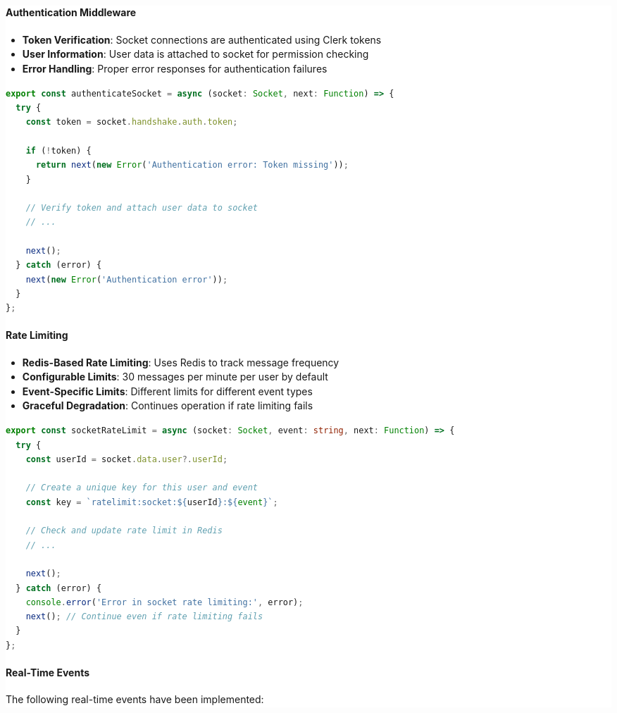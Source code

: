 #### Authentication Middleware

- **Token Verification**: Socket connections are authenticated using Clerk tokens
- **User Information**: User data is attached to socket for permission checking
- **Error Handling**: Proper error responses for authentication failures

```typescript
export const authenticateSocket = async (socket: Socket, next: Function) => {
  try {
    const token = socket.handshake.auth.token;
    
    if (!token) {
      return next(new Error('Authentication error: Token missing'));
    }

    // Verify token and attach user data to socket
    // ...

    next();
  } catch (error) {
    next(new Error('Authentication error'));
  }
};
```

#### Rate Limiting

- **Redis-Based Rate Limiting**: Uses Redis to track message frequency
- **Configurable Limits**: 30 messages per minute per user by default
- **Event-Specific Limits**: Different limits for different event types
- **Graceful Degradation**: Continues operation if rate limiting fails

```typescript
export const socketRateLimit = async (socket: Socket, event: string, next: Function) => {
  try {
    const userId = socket.data.user?.userId;
    
    // Create a unique key for this user and event
    const key = `ratelimit:socket:${userId}:${event}`;
    
    // Check and update rate limit in Redis
    // ...
    
    next();
  } catch (error) {
    console.error('Error in socket rate limiting:', error);
    next(); // Continue even if rate limiting fails
  }
};
```

#### Real-Time Events

The following real-time events have been implemented:

